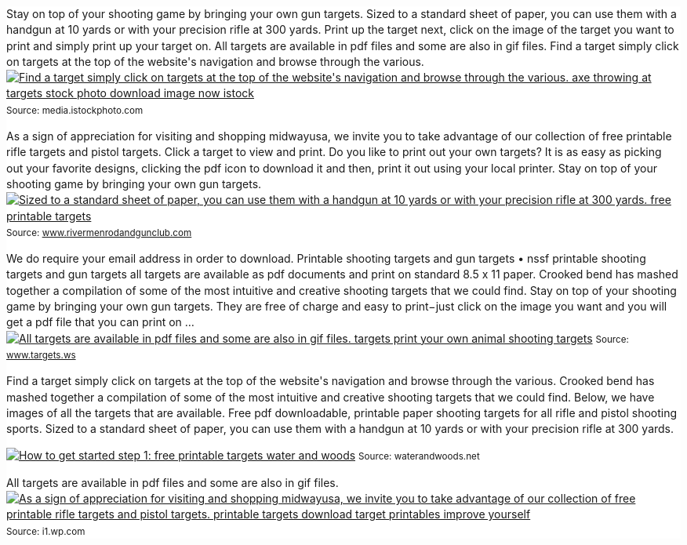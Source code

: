 Stay on top of your shooting game by bringing your own gun targets. Sized to a standard sheet of paper, you can use them with a handgun at 10 yards or with your precision rifle at 300 yards. Print up the target next, click on the image of the target you want to print and simply print up your target on. All targets are available in pdf files and some are also in gif files. Find a target simply click on targets at the top of the website&#039;s navigation and browse through the various.
[![Find a target simply click on targets at the top of the website&#039;s navigation and browse through the various. axe throwing at targets stock photo download image now istock](http://tse3.mm.bing.net/th?id=OIP.0eeqSqUQpCx7V4OFMumNmgAAAA&amp;pid=15.1 "axe throwing at targets stock photo download image now istock")](https://media.istockphoto.com/photos/axe-throwing-at-targets-picture-id949727596?k=6&amp;m=949727596&amp;s=170667a&amp;w=0&amp;h=KalYOxIfmpIfAzHSJl8l0XqPIO4yoy3BgSsSK34LUzo=)
<small>Source: media.istockphoto.com</small>

As a sign of appreciation for visiting and shopping midwayusa, we invite you to take advantage of our collection of free printable rifle targets and pistol targets. Click a target to view and print. Do you like to print out your own targets? It is as easy as picking out your favorite designs, clicking the pdf icon to download it and then, print it out using your local printer. Stay on top of your shooting game by bringing your own gun targets.
[![Sized to a standard sheet of paper, you can use them with a handgun at 10 yards or with your precision rifle at 300 yards. free printable targets](http://tse1.mm.bing.net/th?id=OIP.Pq0uSFXZaApI5Y53UVNuuwAAAA&amp;pid=15.1 "free printable targets")](http://www.rivermenrodandgunclub.com/uploads/5/8/4/7/5847637/4077822.gif)
<small>Source: www.rivermenrodandgunclub.com</small>

We do require your email address in order to download. Printable shooting targets and gun targets • nssf printable shooting targets and gun targets all targets are available as pdf documents and print on standard 8.5 x 11 paper. Crooked bend has mashed together a compilation of some of the most intuitive and creative shooting targets that we could find. Stay on top of your shooting game by bringing your own gun targets. They are free of charge and easy to print−just click on the image you want and you will get a pdf file that you can print on …
[![All targets are available in pdf files and some are also in gif files. targets print your own animal shooting targets](http://tse2.mm.bing.net/th?id=OIP.w0AcqI1A8a1C_wM_7BqsZwHaKE&amp;pid=15.1 "targets print your own animal shooting targets")](http://www.targets.ws/shooting-targets/bear-target-1.gif)
<small>Source: www.targets.ws</small>

Find a target simply click on targets at the top of the website&#039;s navigation and browse through the various. Crooked bend has mashed together a compilation of some of the most intuitive and creative shooting targets that we could find. Below, we have images of all the targets that are available. Free pdf downloadable, printable paper shooting targets for all rifle and pistol shooting sports. Sized to a standard sheet of paper, you can use them with a handgun at 10 yards or with your precision rifle at 300 yards.

[![How to get started step 1: free printable targets water and woods](http://tse2.mm.bing.net/th?id=OIP.2gCj8TZkHDNgqYviiL0Q5QAAAA&amp;pid=15.1 "free printable targets water and woods")](https://waterandwoods.net/targets/target1t.gif)
<small>Source: waterandwoods.net</small>

All targets are available in pdf files and some are also in gif files.
[![As a sign of appreciation for visiting and shopping midwayusa, we invite you to take advantage of our collection of free printable rifle targets and pistol targets. printable targets download target printables improve yourself](http://tse3.mm.bing.net/th?id=OIP.XfBwy0zfhKGOiCbu35_yHwAAAA&amp;pid=15.1 "printable targets download target printables improve yourself")](https://i1.wp.com/i.pinimg.com/originals/40/a7/ad/40a7aded277de29928b7f775dc1a4339.jpg)
<small>Source: i1.wp.com</small>
